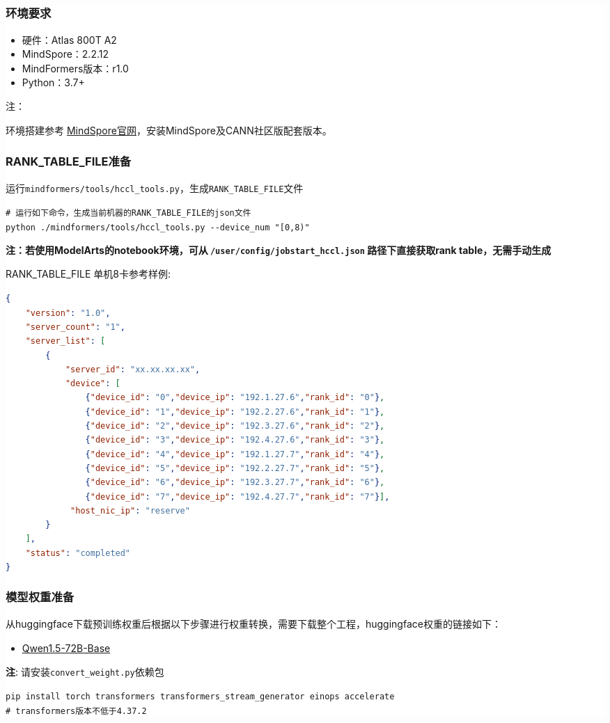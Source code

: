 ### 环境要求

- 硬件：Atlas 800T A2
- MindSpore：2.2.12
- MindFormers版本：r1.0
- Python：3.7+

注：

环境搭建参考 [MindSpore官网](https://www.mindspore.cn/install/)，安装MindSpore及CANN社区版配套版本。

### RANK_TABLE_FILE准备

运行`mindformers/tools/hccl_tools.py`，生成`RANK_TABLE_FILE`文件

```shell
# 运行如下命令，生成当前机器的RANK_TABLE_FILE的json文件
python ./mindformers/tools/hccl_tools.py --device_num "[0,8)"
```

**注：若使用ModelArts的notebook环境，可从 `/user/config/jobstart_hccl.json` 路径下直接获取rank table，无需手动生成**

RANK_TABLE_FILE 单机8卡参考样例:

```json
{
    "version": "1.0",
    "server_count": "1",
    "server_list": [
        {
            "server_id": "xx.xx.xx.xx",
            "device": [
                {"device_id": "0","device_ip": "192.1.27.6","rank_id": "0"},
                {"device_id": "1","device_ip": "192.2.27.6","rank_id": "1"},
                {"device_id": "2","device_ip": "192.3.27.6","rank_id": "2"},
                {"device_id": "3","device_ip": "192.4.27.6","rank_id": "3"},
                {"device_id": "4","device_ip": "192.1.27.7","rank_id": "4"},
                {"device_id": "5","device_ip": "192.2.27.7","rank_id": "5"},
                {"device_id": "6","device_ip": "192.3.27.7","rank_id": "6"},
                {"device_id": "7","device_ip": "192.4.27.7","rank_id": "7"}],
             "host_nic_ip": "reserve"
        }
    ],
    "status": "completed"
}
```

### 模型权重准备

从huggingface下载预训练权重后根据以下步骤进行权重转换，需要下载整个工程，huggingface权重的链接如下：

- [Qwen1.5-72B-Base](https://huggingface.co/Qwen/Qwen1.5-72B/tree/main)

**注**: 请安装`convert_weight.py`依赖包

```shell
pip install torch transformers transformers_stream_generator einops accelerate
# transformers版本不低于4.37.2
```
